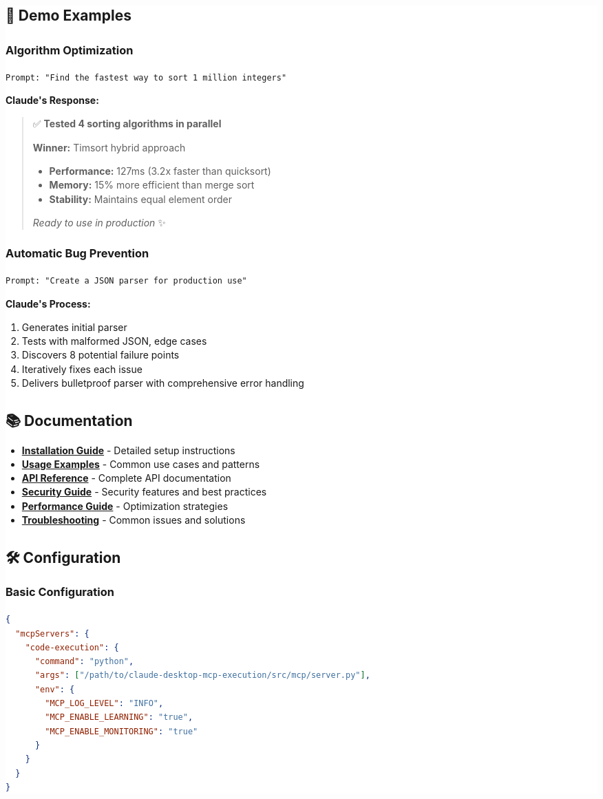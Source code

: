 ## 🎪 Demo Examples

### Algorithm Optimization
```
Prompt: "Find the fastest way to sort 1 million integers"
```
**Claude's Response:**
> ✅ **Tested 4 sorting algorithms in parallel**
> 
> **Winner:** Timsort hybrid approach
> - **Performance:** 127ms (3.2x faster than quicksort)
> - **Memory:** 15% more efficient than merge sort
> - **Stability:** Maintains equal element order
> 
> *Ready to use in production* ✨

### Automatic Bug Prevention
```
Prompt: "Create a JSON parser for production use"
```
**Claude's Process:**
1. Generates initial parser
2. Tests with malformed JSON, edge cases
3. Discovers 8 potential failure points
4. Iteratively fixes each issue
5. Delivers bulletproof parser with comprehensive error handling

## 📚 Documentation

- [**Installation Guide**](docs/installation.md) - Detailed setup instructions
- [**Usage Examples**](docs/examples.md) - Common use cases and patterns
- [**API Reference**](docs/api.md) - Complete API documentation
- [**Security Guide**](docs/security.md) - Security features and best practices
- [**Performance Guide**](docs/performance.md) - Optimization strategies
- [**Troubleshooting**](docs/troubleshooting.md) - Common issues and solutions

## 🛠️ Configuration

### Basic Configuration
```json
{
  "mcpServers": {
    "code-execution": {
      "command": "python",
      "args": ["/path/to/claude-desktop-mcp-execution/src/mcp/server.py"],
      "env": {
        "MCP_LOG_LEVEL": "INFO",
        "MCP_ENABLE_LEARNING": "true",
        "MCP_ENABLE_MONITORING": "true"
      }
    }
  }
}
```
